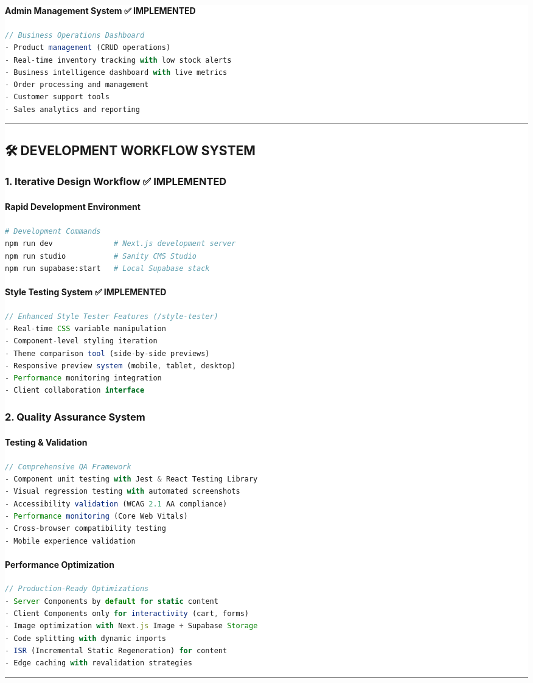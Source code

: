 #### **Admin Management System** ✅ IMPLEMENTED
```typescript
// Business Operations Dashboard
- Product management (CRUD operations)
- Real-time inventory tracking with low stock alerts
- Business intelligence dashboard with live metrics
- Order processing and management
- Customer support tools
- Sales analytics and reporting
```

---

## 🛠️ DEVELOPMENT WORKFLOW SYSTEM

### 1. Iterative Design Workflow ✅ IMPLEMENTED

#### **Rapid Development Environment**
```bash
# Development Commands
npm run dev              # Next.js development server
npm run studio           # Sanity CMS Studio
npm run supabase:start   # Local Supabase stack
```

#### **Style Testing System** ✅ IMPLEMENTED
```typescript
// Enhanced Style Tester Features (/style-tester)
- Real-time CSS variable manipulation
- Component-level styling iteration
- Theme comparison tool (side-by-side previews)
- Responsive preview system (mobile, tablet, desktop)
- Performance monitoring integration
- Client collaboration interface
```

### 2. Quality Assurance System

#### **Testing & Validation**
```typescript
// Comprehensive QA Framework
- Component unit testing with Jest & React Testing Library
- Visual regression testing with automated screenshots
- Accessibility validation (WCAG 2.1 AA compliance)
- Performance monitoring (Core Web Vitals)
- Cross-browser compatibility testing
- Mobile experience validation
```

#### **Performance Optimization**
```typescript
// Production-Ready Optimizations
- Server Components by default for static content
- Client Components only for interactivity (cart, forms)
- Image optimization with Next.js Image + Supabase Storage
- Code splitting with dynamic imports
- ISR (Incremental Static Regeneration) for content
- Edge caching with revalidation strategies
```

---